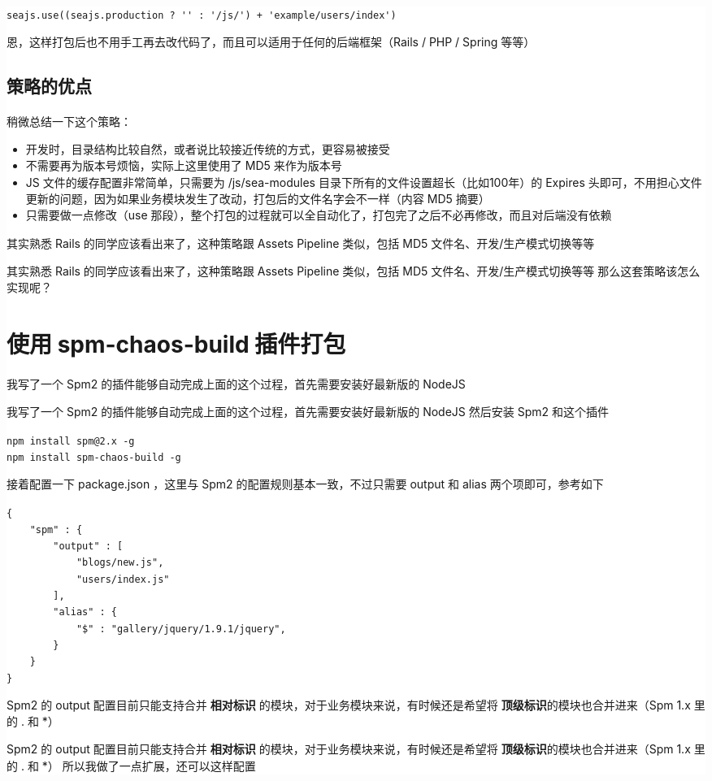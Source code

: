 ```
seajs.use((seajs.production ? '' : '/js/') + 'example/users/index')

```

恩，这样打包后也不用手工再去改代码了，而且可以适用于任何的后端框架（Rails / PHP / Spring 等等）

## 策略的优点

稍微总结一下这个策略：

- 开发时，目录结构比较自然，或者说比较接近传统的方式，更容易被接受
- 不需要再为版本号烦恼，实际上这里使用了 MD5 来作为版本号
- JS 文件的缓存配置非常简单，只需要为 /js/sea-modules 目录下所有的文件设置超长（比如100年）的 Expires 头即可，不用担心文件更新的问题，因为如果业务模块发生了改动，打包后的文件名字会不一样（内容 MD5 摘要）
- 只需要做一点修改（use 那段），整个打包的过程就可以全自动化了，打包完了之后不必再修改，而且对后端没有依赖

其实熟悉 Rails 的同学应该看出来了，这种策略跟 Assets Pipeline 类似，包括 MD5 文件名、开发/生产模式切换等等

其实熟悉 Rails 的同学应该看出来了，这种策略跟 Assets Pipeline 类似，包括 MD5 文件名、开发/生产模式切换等等
那么这套策略该怎么实现呢？

# 使用 spm-chaos-build 插件打包

我写了一个 Spm2 的插件能够自动完成上面的这个过程，首先需要安装好最新版的 NodeJS

我写了一个 Spm2 的插件能够自动完成上面的这个过程，首先需要安装好最新版的 NodeJS
然后安装 Spm2 和这个插件

```
npm install spm@2.x -g
npm install spm-chaos-build -g

```

接着配置一下 package.json ，这里与 Spm2 的配置规则基本一致，不过只需要 output 和 alias 两个项即可，参考如下

```
{
    "spm" : {
        "output" : [
            "blogs/new.js",
            "users/index.js"
        ],
        "alias" : {
            "$" : "gallery/jquery/1.9.1/jquery",
        }
    }
}

```

Spm2 的 output 配置目前只能支持合并 **相对标识** 的模块，对于业务模块来说，有时候还是希望将 **顶级标识**的模块也合并进来（Spm 1.x 里的 . 和 *）

Spm2 的 output 配置目前只能支持合并 **相对标识** 的模块，对于业务模块来说，有时候还是希望将 **顶级标识**的模块也合并进来（Spm 1.x 里的 . 和 *）
所以我做了一点扩展，还可以这样配置
